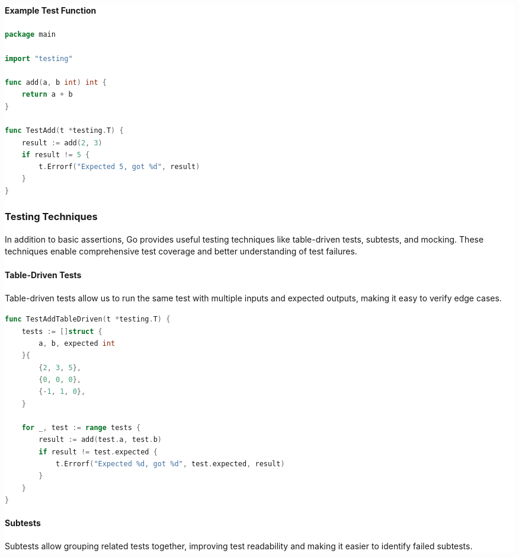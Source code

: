 #### Example Test Function

```go
package main

import "testing"

func add(a, b int) int {
	return a + b
}

func TestAdd(t *testing.T) {
	result := add(2, 3)
	if result != 5 {
		t.Errorf("Expected 5, got %d", result)
	}
}
```

### Testing Techniques

In addition to basic assertions, Go provides useful testing techniques like table-driven tests, subtests, and mocking. These techniques enable comprehensive test coverage and better understanding of test failures.

#### Table-Driven Tests

Table-driven tests allow us to run the same test with multiple inputs and expected outputs, making it easy to verify edge cases.

```go
func TestAddTableDriven(t *testing.T) {
	tests := []struct {
		a, b, expected int
	}{
		{2, 3, 5},
		{0, 0, 0},
		{-1, 1, 0},
	}

	for _, test := range tests {
		result := add(test.a, test.b)
		if result != test.expected {
			t.Errorf("Expected %d, got %d", test.expected, result)
		}
	}
}
```

#### Subtests

Subtests allow grouping related tests together, improving test readability and making it easier to identify failed subtests.
